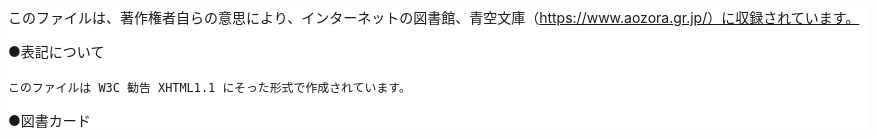このファイルは、著作権者自らの意思により、インターネットの図書館、青空文庫（https://www.aozora.gr.jp/）に収録されています。











●表記について


	このファイルは W3C 勧告 XHTML1.1 にそった形式で作成されています。







●図書カード